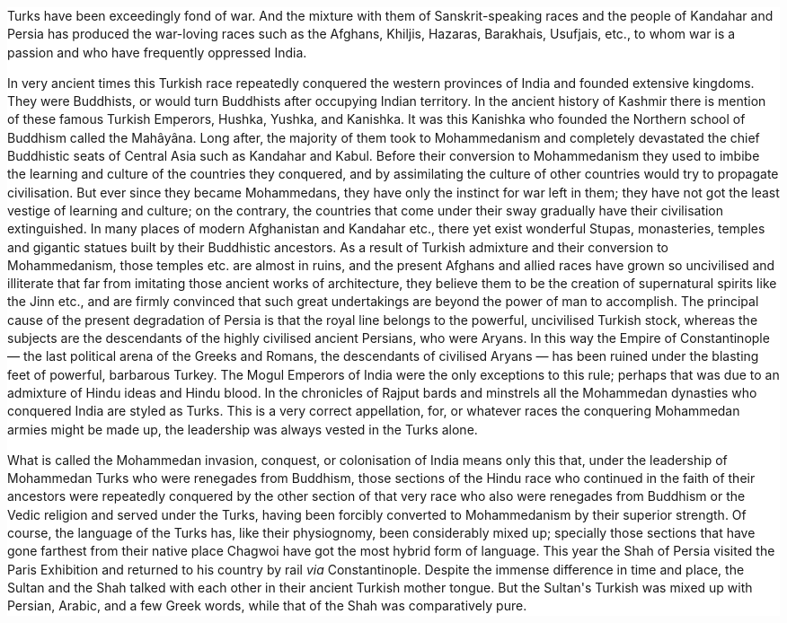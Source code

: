 Turks have been exceedingly fond of war. And the mixture with them of
Sanskrit-speaking races and the people of Kandahar and Persia has
produced the war-loving races such as the Afghans, Khiljis, Hazaras,
Barakhais, Usufjais, etc., to whom war is a passion and who have
frequently oppressed India.

In very ancient times this Turkish race repeatedly conquered the western
provinces of India and founded extensive kingdoms. They were Buddhists,
or would turn Buddhists after occupying Indian territory. In the ancient
history of Kashmir there is mention of these famous Turkish Emperors,
Hushka, Yushka, and Kanishka. It was this Kanishka who founded the
Northern school of Buddhism called the Mahâyâna. Long after, the
majority of them took to Mohammedanism and completely devastated the
chief Buddhistic seats of Central Asia such as Kandahar and Kabul.
Before their conversion to Mohammedanism they used to imbibe the
learning and culture of the countries they conquered, and by
assimilating the culture of other countries would try to propagate
civilisation. But ever since they became Mohammedans, they have only the
instinct for war left in them; they have not got the least vestige of
learning and culture; on the contrary, the countries that come under
their sway gradually have their civilisation extinguished. In many
places of modern Afghanistan and Kandahar etc., there yet exist
wonderful Stupas, monasteries, temples and gigantic statues built by
their Buddhistic ancestors. As a result of Turkish admixture and their
conversion to Mohammedanism, those temples etc. are almost in ruins, and
the present Afghans and allied races have grown so uncivilised and
illiterate that far from imitating those ancient works of architecture,
they believe them to be the creation of supernatural spirits like the
Jinn etc., and are firmly convinced that such great undertakings are
beyond the power of man to accomplish. The principal cause of the
present degradation of Persia is that the royal line belongs to the
powerful, uncivilised Turkish stock, whereas the subjects are the
descendants of the highly civilised ancient Persians, who were Aryans.
In this way the Empire of Constantinople — the last political arena of
the Greeks and Romans, the descendants of civilised Aryans — has been
ruined under the blasting feet of powerful, barbarous Turkey. The Mogul
Emperors of India were the only exceptions to this rule; perhaps that
was due to an admixture of Hindu ideas and Hindu blood. In the
chronicles of Rajput bards and minstrels all the Mohammedan dynasties
who conquered India are styled as Turks. This is a very correct
appellation, for, or whatever races the conquering Mohammedan armies
might be made up, the leadership was always vested in the Turks alone.

What is called the Mohammedan invasion, conquest, or colonisation of
India means only this that, under the leadership of Mohammedan Turks who
were renegades from Buddhism, those sections of the Hindu race who
continued in the faith of their ancestors were repeatedly conquered by
the other section of that very race who also were renegades from
Buddhism or the Vedic religion and served under the Turks, having been
forcibly converted to Mohammedanism by their superior strength. Of
course, the language of the Turks has, like their physiognomy, been
considerably mixed up; specially those sections that have gone farthest
from their native place Chagwoi have got the most hybrid form of
language. This year the Shah of Persia visited the Paris Exhibition and
returned to his country by rail *via* Constantinople. Despite the
immense difference in time and place, the Sultan and the Shah talked
with each other in their ancient Turkish mother tongue. But the Sultan's
Turkish was mixed up with Persian, Arabic, and a few Greek words, while
that of the Shah was comparatively pure.
